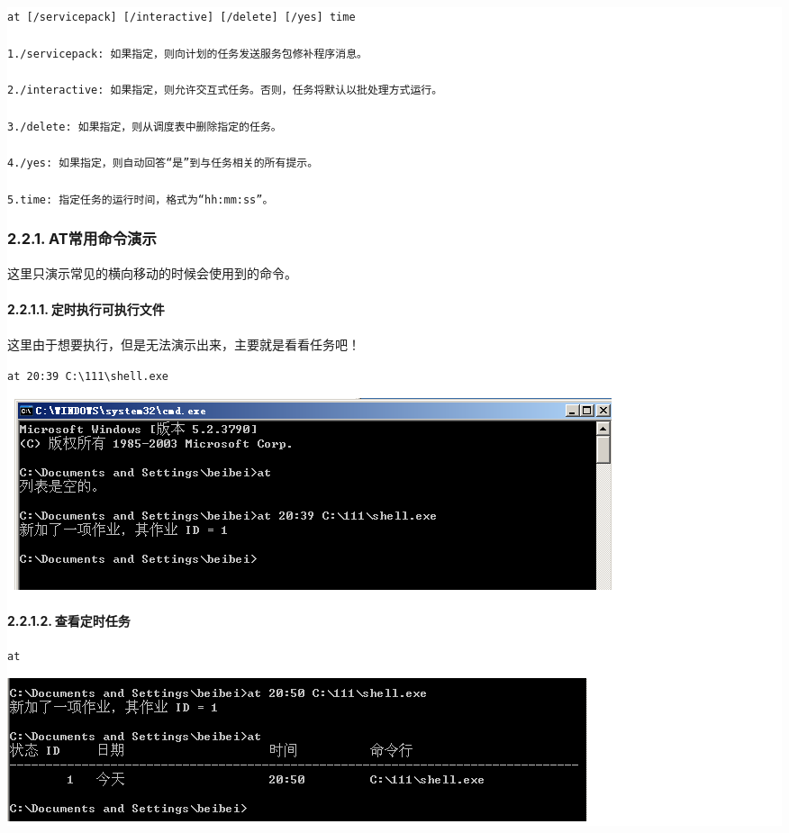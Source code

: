 ```
at [/servicepack] [/interactive] [/delete] [/yes] time

1./servicepack: 如果指定，则向计划的任务发送服务包修补程序消息。

2./interactive: 如果指定，则允许交互式任务。否则，任务将默认以批处理方式运行。

3./delete: 如果指定，则从调度表中删除指定的任务。

4./yes: 如果指定，则自动回答“是”到与任务相关的所有提示。

5.time: 指定任务的运行时间，格式为“hh:mm:ss”。
```

### 2.2.1. AT常用命令演示

这里只演示常见的横向移动的时候会使用到的命令。

#### 2.2.1.1. 定时执行可执行文件

这里由于想要执行，但是无法演示出来，主要就是看看任务吧！

```
at 20:39 C:\111\shell.exe
```

![image-20230620205535585](assets/9GWH4vKRXLCzSoV.png)

#### 2.2.1.2. 查看定时任务

```
at
```

![image-20230620205721124](assets/mVakM29uKfSABiL.png)

